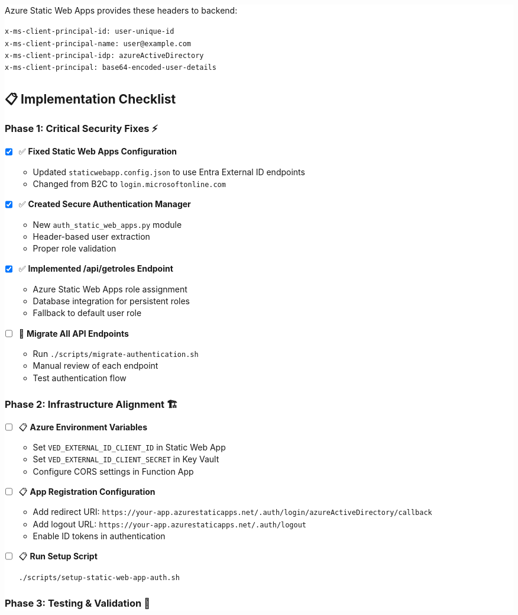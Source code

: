 Azure Static Web Apps provides these headers to backend:

```http
x-ms-client-principal-id: user-unique-id
x-ms-client-principal-name: user@example.com
x-ms-client-principal-idp: azureActiveDirectory
x-ms-client-principal: base64-encoded-user-details
```

## 📋 **Implementation Checklist**

### **Phase 1: Critical Security Fixes** ⚡

- [x] ✅ **Fixed Static Web Apps Configuration**

  - Updated `staticwebapp.config.json` to use Entra External ID endpoints
  - Changed from B2C to `login.microsoftonline.com`

- [x] ✅ **Created Secure Authentication Manager**

  - New `auth_static_web_apps.py` module
  - Header-based user extraction
  - Proper role validation

- [x] ✅ **Implemented /api/getroles Endpoint**

  - Azure Static Web Apps role assignment
  - Database integration for persistent roles
  - Fallback to default user role

- [ ] 🔄 **Migrate All API Endpoints**
  - Run `./scripts/migrate-authentication.sh`
  - Manual review of each endpoint
  - Test authentication flow

### **Phase 2: Infrastructure Alignment** 🏗️

- [ ] 📋 **Azure Environment Variables**

  - Set `VED_EXTERNAL_ID_CLIENT_ID` in Static Web App
  - Set `VED_EXTERNAL_ID_CLIENT_SECRET` in Key Vault
  - Configure CORS settings in Function App

- [ ] 📋 **App Registration Configuration**

  - Add redirect URI: `https://your-app.azurestaticapps.net/.auth/login/azureActiveDirectory/callback`
  - Add logout URL: `https://your-app.azurestaticapps.net/.auth/logout`
  - Enable ID tokens in authentication

- [ ] 📋 **Run Setup Script**
  ```bash
  ./scripts/setup-static-web-app-auth.sh
  ```

### **Phase 3: Testing & Validation** 🧪
